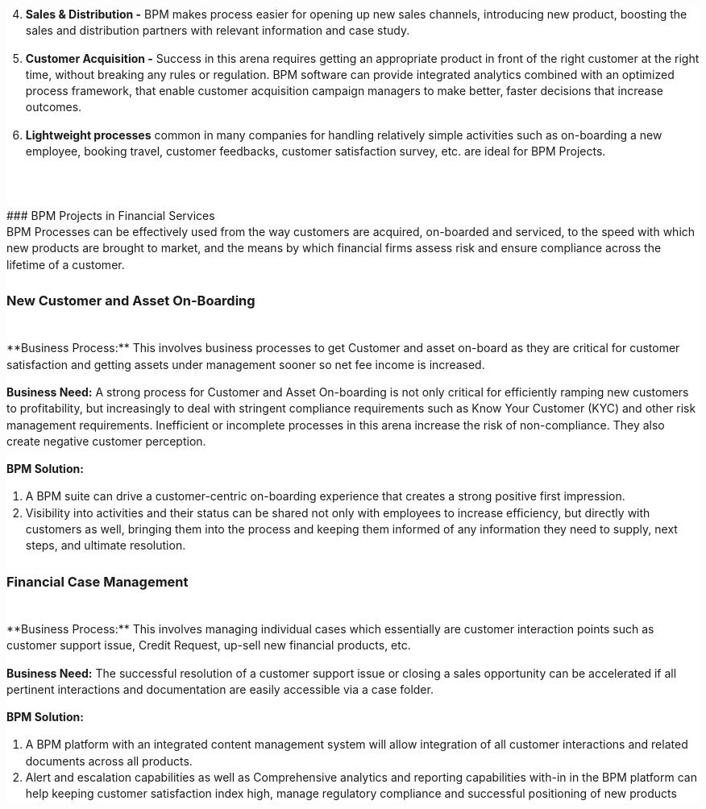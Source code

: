 4. **Sales & Distribution -** BPM makes process easier for opening up new sales channels, introducing new product, boosting the sales and distribution partners with relevant information and case study. 

5. **Customer Acquisition -** Success in this arena requires getting an appropriate product in front of the right customer at the right time, without breaking any rules or regulation. BPM software can provide integrated analytics combined with an optimized process framework, that enable customer acquisition campaign managers to make better, faster decisions that increase outcomes.

6. **Lightweight processes**	 common in many companies for handling relatively simple activities such as on-boarding a new employee, booking travel, customer feedbacks, customer satisfaction survey, etc. are ideal for BPM Projects.  

#  
</br>
<a name="fin_serv_bpm"/></a>
### BPM Projects in Financial Services
</br>
BPM Processes can be effectively used from the way customers are acquired, on-boarded and serviced, to the speed with which new products are brought to market, and the means by which financial firms assess risk and ensure compliance across the lifetime of a customer. 

### New Customer and Asset On-Boarding 
</br>
**Business Process:** This involves business processes to get Customer and asset on-board as they are critical for customer satisfaction and getting assets under management sooner so net fee income is increased. 

**Business Need:** A strong process for Customer and Asset On-boarding is not only critical for efficiently ramping new customers to profitability, but increasingly to deal with stringent compliance requirements such as  Know Your Customer (KYC) and other risk management requirements. Inefficient or incomplete processes in this arena increase the risk of non-compliance. They also create negative customer perception. 

**BPM Solution:** 

1. A BPM suite can drive a customer-centric on-boarding experience that creates a strong positive first impression. 
2. Visibility into activities and their status can be shared not only with employees to increase efficiency, but directly with customers as well, bringing them into the process and keeping them informed of any information they need to supply, next steps, and ultimate resolution.       

### Financial Case Management 
</br>
**Business Process:** This involves managing individual cases which essentially are customer interaction points such as customer support issue, Credit Request, up-sell new financial products, etc.

**Business Need:** The successful resolution of a customer support issue or closing a sales opportunity can be accelerated if all pertinent interactions and documentation are easily accessible via a case folder. 

**BPM Solution:** 

1. A BPM platform with an integrated content management system will allow integration of all customer interactions and related documents across all products. 
2. Alert and escalation capabilities  as well as Comprehensive analytics and reporting capabilities with-in in the BPM platform can help keeping customer satisfaction index high, manage regulatory compliance and successful positioning of new products     

